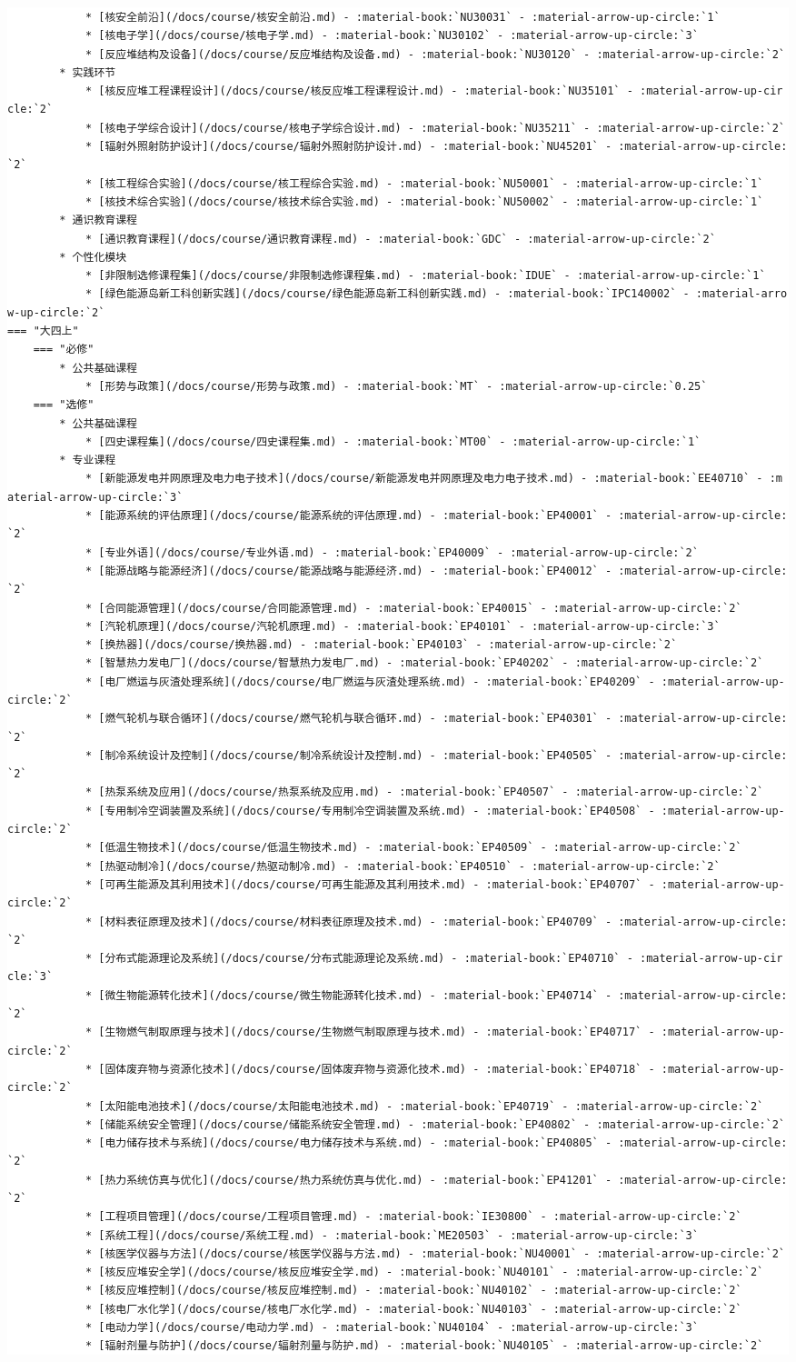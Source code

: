                 * [核安全前沿](/docs/course/核安全前沿.md) - :material-book:`NU30031` - :material-arrow-up-circle:`1`  
                * [核电子学](/docs/course/核电子学.md) - :material-book:`NU30102` - :material-arrow-up-circle:`3`  
                * [反应堆结构及设备](/docs/course/反应堆结构及设备.md) - :material-book:`NU30120` - :material-arrow-up-circle:`2`  
            * 实践环节
                * [核反应堆工程课程设计](/docs/course/核反应堆工程课程设计.md) - :material-book:`NU35101` - :material-arrow-up-circle:`2`  
                * [核电子学综合设计](/docs/course/核电子学综合设计.md) - :material-book:`NU35211` - :material-arrow-up-circle:`2`  
                * [辐射外照射防护设计](/docs/course/辐射外照射防护设计.md) - :material-book:`NU45201` - :material-arrow-up-circle:`2`  
                * [核工程综合实验](/docs/course/核工程综合实验.md) - :material-book:`NU50001` - :material-arrow-up-circle:`1`  
                * [核技术综合实验](/docs/course/核技术综合实验.md) - :material-book:`NU50002` - :material-arrow-up-circle:`1`  
            * 通识教育课程
                * [通识教育课程](/docs/course/通识教育课程.md) - :material-book:`GDC` - :material-arrow-up-circle:`2`  
            * 个性化模块
                * [非限制选修课程集](/docs/course/非限制选修课程集.md) - :material-book:`IDUE` - :material-arrow-up-circle:`1`  
                * [绿色能源岛新工科创新实践](/docs/course/绿色能源岛新工科创新实践.md) - :material-book:`IPC140002` - :material-arrow-up-circle:`2`  
    === "大四上"  
        === "必修"  
            * 公共基础课程
                * [形势与政策](/docs/course/形势与政策.md) - :material-book:`MT` - :material-arrow-up-circle:`0.25`  
        === "选修"  
            * 公共基础课程
                * [四史课程集](/docs/course/四史课程集.md) - :material-book:`MT00` - :material-arrow-up-circle:`1`  
            * 专业课程
                * [新能源发电并网原理及电力电子技术](/docs/course/新能源发电并网原理及电力电子技术.md) - :material-book:`EE40710` - :material-arrow-up-circle:`3`  
                * [能源系统的评估原理](/docs/course/能源系统的评估原理.md) - :material-book:`EP40001` - :material-arrow-up-circle:`2`  
                * [专业外语](/docs/course/专业外语.md) - :material-book:`EP40009` - :material-arrow-up-circle:`2`  
                * [能源战略与能源经济](/docs/course/能源战略与能源经济.md) - :material-book:`EP40012` - :material-arrow-up-circle:`2`  
                * [合同能源管理](/docs/course/合同能源管理.md) - :material-book:`EP40015` - :material-arrow-up-circle:`2`  
                * [汽轮机原理](/docs/course/汽轮机原理.md) - :material-book:`EP40101` - :material-arrow-up-circle:`3`  
                * [换热器](/docs/course/换热器.md) - :material-book:`EP40103` - :material-arrow-up-circle:`2`  
                * [智慧热力发电厂](/docs/course/智慧热力发电厂.md) - :material-book:`EP40202` - :material-arrow-up-circle:`2`  
                * [电厂燃运与灰渣处理系统](/docs/course/电厂燃运与灰渣处理系统.md) - :material-book:`EP40209` - :material-arrow-up-circle:`2`  
                * [燃气轮机与联合循环](/docs/course/燃气轮机与联合循环.md) - :material-book:`EP40301` - :material-arrow-up-circle:`2`  
                * [制冷系统设计及控制](/docs/course/制冷系统设计及控制.md) - :material-book:`EP40505` - :material-arrow-up-circle:`2`  
                * [热泵系统及应用](/docs/course/热泵系统及应用.md) - :material-book:`EP40507` - :material-arrow-up-circle:`2`  
                * [专用制冷空调装置及系统](/docs/course/专用制冷空调装置及系统.md) - :material-book:`EP40508` - :material-arrow-up-circle:`2`  
                * [低温生物技术](/docs/course/低温生物技术.md) - :material-book:`EP40509` - :material-arrow-up-circle:`2`  
                * [热驱动制冷](/docs/course/热驱动制冷.md) - :material-book:`EP40510` - :material-arrow-up-circle:`2`  
                * [可再生能源及其利用技术](/docs/course/可再生能源及其利用技术.md) - :material-book:`EP40707` - :material-arrow-up-circle:`2`  
                * [材料表征原理及技术](/docs/course/材料表征原理及技术.md) - :material-book:`EP40709` - :material-arrow-up-circle:`2`  
                * [分布式能源理论及系统](/docs/course/分布式能源理论及系统.md) - :material-book:`EP40710` - :material-arrow-up-circle:`3`  
                * [微生物能源转化技术](/docs/course/微生物能源转化技术.md) - :material-book:`EP40714` - :material-arrow-up-circle:`2`  
                * [生物燃气制取原理与技术](/docs/course/生物燃气制取原理与技术.md) - :material-book:`EP40717` - :material-arrow-up-circle:`2`  
                * [固体废弃物与资源化技术](/docs/course/固体废弃物与资源化技术.md) - :material-book:`EP40718` - :material-arrow-up-circle:`2`  
                * [太阳能电池技术](/docs/course/太阳能电池技术.md) - :material-book:`EP40719` - :material-arrow-up-circle:`2`  
                * [储能系统安全管理](/docs/course/储能系统安全管理.md) - :material-book:`EP40802` - :material-arrow-up-circle:`2`  
                * [电力储存技术与系统](/docs/course/电力储存技术与系统.md) - :material-book:`EP40805` - :material-arrow-up-circle:`2`  
                * [热力系统仿真与优化](/docs/course/热力系统仿真与优化.md) - :material-book:`EP41201` - :material-arrow-up-circle:`2`  
                * [工程项目管理](/docs/course/工程项目管理.md) - :material-book:`IE30800` - :material-arrow-up-circle:`2`  
                * [系统工程](/docs/course/系统工程.md) - :material-book:`ME20503` - :material-arrow-up-circle:`3`  
                * [核医学仪器与方法](/docs/course/核医学仪器与方法.md) - :material-book:`NU40001` - :material-arrow-up-circle:`2`  
                * [核反应堆安全学](/docs/course/核反应堆安全学.md) - :material-book:`NU40101` - :material-arrow-up-circle:`2`  
                * [核反应堆控制](/docs/course/核反应堆控制.md) - :material-book:`NU40102` - :material-arrow-up-circle:`2`  
                * [核电厂水化学](/docs/course/核电厂水化学.md) - :material-book:`NU40103` - :material-arrow-up-circle:`2`  
                * [电动力学](/docs/course/电动力学.md) - :material-book:`NU40104` - :material-arrow-up-circle:`3`  
                * [辐射剂量与防护](/docs/course/辐射剂量与防护.md) - :material-book:`NU40105` - :material-arrow-up-circle:`2`  